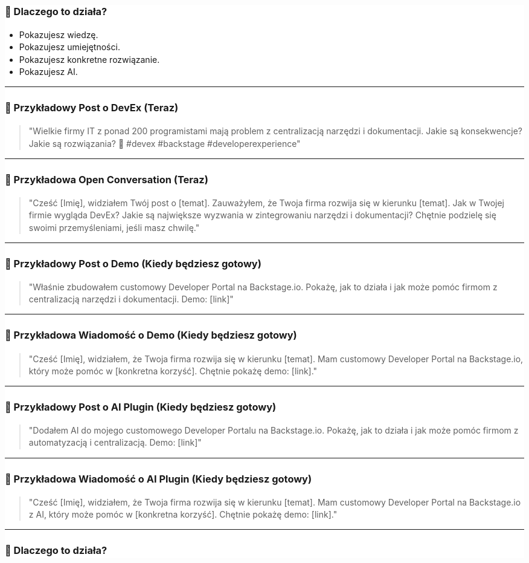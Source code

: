 ### 🚀 Dlaczego to działa?

*   Pokazujesz wiedzę.
*   Pokazujesz umiejętności.
*   Pokazujesz konkretne rozwiązanie.
*   Pokazujesz AI.

---

### 📝 Przykładowy Post o DevEx (Teraz)

> "Wielkie firmy IT z ponad 200 programistami mają problem z centralizacją narzędzi i dokumentacji. Jakie są konsekwencje? Jakie są rozwiązania? 🤔 #devex #backstage #developerexperience"

---

### 📝 Przykładowa Open Conversation (Teraz)

> "Cześć [Imię], widziałem Twój post o [temat]. Zauważyłem, że Twoja firma rozwija się w kierunku [temat]. Jak w Twojej firmie wygląda DevEx? Jakie są największe wyzwania w zintegrowaniu narzędzi i dokumentacji? Chętnie podzielę się swoimi przemyśleniami, jeśli masz chwilę."

---

### 📝 Przykładowy Post o Demo (Kiedy będziesz gotowy)

> "Właśnie zbudowałem customowy Developer Portal na Backstage.io. Pokażę, jak to działa i jak może pomóc firmom z centralizacją narzędzi i dokumentacji. Demo: [link]"

---

### 📝 Przykładowa Wiadomość o Demo (Kiedy będziesz gotowy)

> "Cześć [Imię], widziałem, że Twoja firma rozwija się w kierunku [temat]. Mam customowy Developer Portal na Backstage.io, który może pomóc w [konkretna korzyść]. Chętnie pokażę demo: [link]."

---

### 📝 Przykładowy Post o AI Plugin (Kiedy będziesz gotowy)

> "Dodałem AI do mojego customowego Developer Portalu na Backstage.io. Pokażę, jak to działa i jak może pomóc firmom z automatyzacją i centralizacją. Demo: [link]"

---

### 📝 Przykładowa Wiadomość o AI Plugin (Kiedy będziesz gotowy)

> "Cześć [Imię], widziałem, że Twoja firma rozwija się w kierunku [temat]. Mam customowy Developer Portal na Backstage.io z AI, który może pomóc w [konkretna korzyść]. Chętnie pokażę demo: [link]."

---

### 🚀 Dlaczego to działa?

